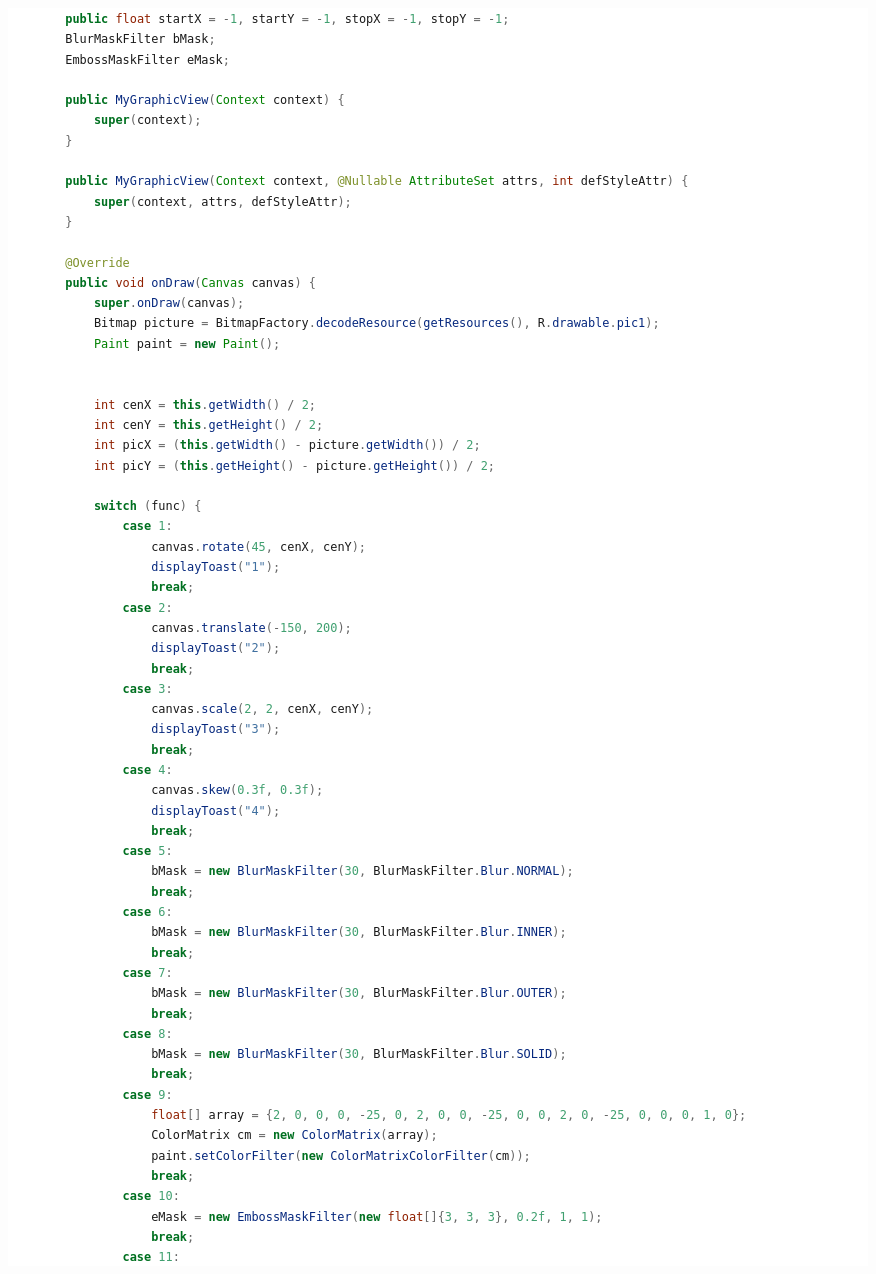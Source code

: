 ```java
        public float startX = -1, startY = -1, stopX = -1, stopY = -1;
        BlurMaskFilter bMask;
        EmbossMaskFilter eMask;

        public MyGraphicView(Context context) {
            super(context);
        }

        public MyGraphicView(Context context, @Nullable AttributeSet attrs, int defStyleAttr) {
            super(context, attrs, defStyleAttr);
        }

        @Override
        public void onDraw(Canvas canvas) {
            super.onDraw(canvas);
            Bitmap picture = BitmapFactory.decodeResource(getResources(), R.drawable.pic1);
            Paint paint = new Paint();


            int cenX = this.getWidth() / 2;
            int cenY = this.getHeight() / 2;
            int picX = (this.getWidth() - picture.getWidth()) / 2;
            int picY = (this.getHeight() - picture.getHeight()) / 2;

            switch (func) {
                case 1:
                    canvas.rotate(45, cenX, cenY);
                    displayToast("1");
                    break;
                case 2:
                    canvas.translate(-150, 200);
                    displayToast("2");
                    break;
                case 3:
                    canvas.scale(2, 2, cenX, cenY);
                    displayToast("3");
                    break;
                case 4:
                    canvas.skew(0.3f, 0.3f);
                    displayToast("4");
                    break;
                case 5:
                    bMask = new BlurMaskFilter(30, BlurMaskFilter.Blur.NORMAL);
                    break;
                case 6:
                    bMask = new BlurMaskFilter(30, BlurMaskFilter.Blur.INNER);
                    break;
                case 7:
                    bMask = new BlurMaskFilter(30, BlurMaskFilter.Blur.OUTER);
                    break;
                case 8:
                    bMask = new BlurMaskFilter(30, BlurMaskFilter.Blur.SOLID);
                    break;
                case 9:
                    float[] array = {2, 0, 0, 0, -25, 0, 2, 0, 0, -25, 0, 0, 2, 0, -25, 0, 0, 0, 1, 0};
                    ColorMatrix cm = new ColorMatrix(array);
                    paint.setColorFilter(new ColorMatrixColorFilter(cm));
                    break;
                case 10:
                    eMask = new EmbossMaskFilter(new float[]{3, 3, 3}, 0.2f, 1, 1);
                    break;
                case 11:
```